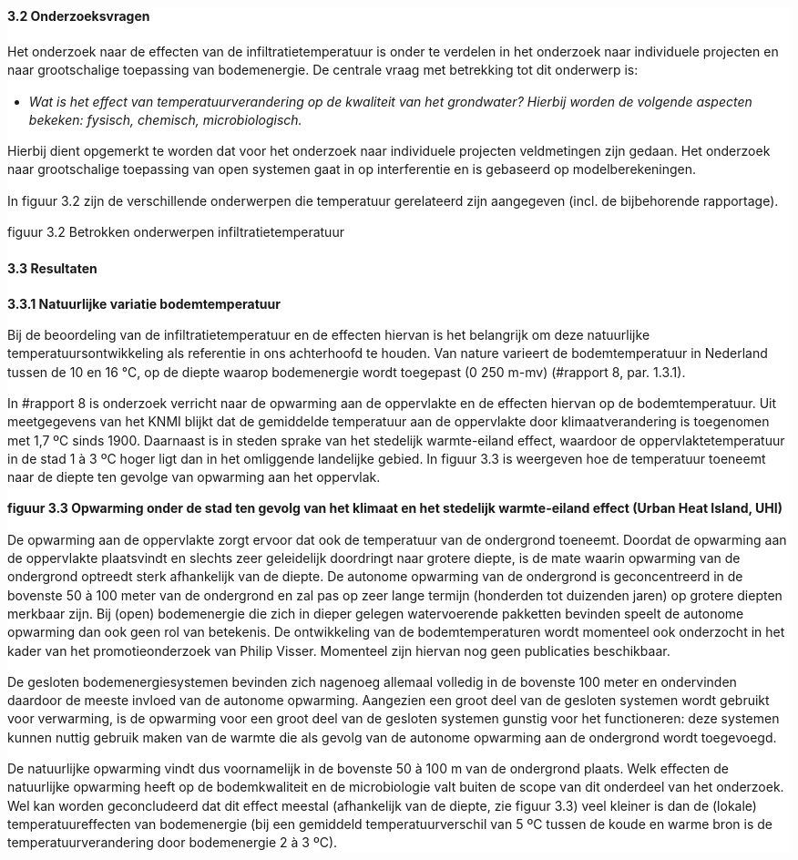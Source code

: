 #### 3.2 Onderzoeksvragen 

 Het onderzoek naar de effecten van de infiltratietemperatuur is onder te verdelen in het onderzoek naar individuele projecten en naar grootschalige toepassing van bodemenergie. De centrale vraag met betrekking tot dit onderwerp is: 

- _Wat is het effect van temperatuurverandering op de kwaliteit van het grondwater?_     _Hierbij worden de volgende aspecten bekeken: fysisch, chemisch, microbiologisch._ 

 Hierbij dient opgemerkt te worden dat voor het onderzoek naar individuele projecten veldmetingen zijn gedaan. Het onderzoek naar grootschalige toepassing van open systemen gaat in op interferentie en is gebaseerd op modelberekeningen. 

 In figuur 3.2 zijn de verschillende onderwerpen die temperatuur gerelateerd zijn aangegeven (incl. de bijbehorende rapportage). 


 figuur 3.2 Betrokken onderwerpen infiltratietemperatuur 

#### 3.3 Resultaten 

**3.3.1 Natuurlijke variatie bodemtemperatuur** 

 Bij de beoordeling van de infiltratietemperatuur en de effecten hiervan is het belangrijk om deze natuurlijke temperatuursontwikkeling als referentie in ons achterhoofd te houden. Van nature varieert de bodemtemperatuur in Nederland tussen de 10 en 16 °C, op de diepte waarop bodemenergie wordt toegepast (0 250 m-mv) (#rapport 8, par. 1.3.1). 

 In #rapport 8 is onderzoek verricht naar de opwarming aan de oppervlakte en de effecten hiervan op de bodemtemperatuur. Uit meetgegevens van het KNMI blijkt dat de gemiddelde temperatuur aan de oppervlakte door klimaatverandering is toegenomen met 1,7 ºC sinds 1900. Daarnaast is in steden sprake van het stedelijk warmte-eiland effect, waardoor de oppervlaktetemperatuur in de stad 1 à 3 ºC hoger ligt dan in het omliggende landelijke gebied. In figuur 3.3 is weergeven hoe de temperatuur toeneemt naar de diepte ten gevolge van opwarming aan het oppervlak. 


**figuur 3.3 Opwarming onder de stad ten gevolg van het klimaat en het stedelijk warmte-eiland effect (Urban Heat Island, UHI)** 

De opwarming aan de oppervlakte zorgt ervoor dat ook de temperatuur van de ondergrond toeneemt. Doordat de opwarming aan de oppervlakte plaatsvindt en slechts zeer geleidelijk doordringt naar grotere diepte, is de mate waarin opwarming van de ondergrond optreedt sterk afhankelijk van de diepte. De autonome opwarming van de ondergrond is geconcentreerd in de bovenste 50 à 100 meter van de ondergrond en zal pas op zeer lange termijn (honderden tot duizenden jaren) op grotere diepten merkbaar zijn. Bij (open) bodemenergie die zich in dieper gelegen watervoerende pakketten bevinden speelt de autonome opwarming dan ook geen rol van betekenis. De ontwikkeling van de bodemtemperaturen wordt momenteel ook onderzocht in het kader van het promotieonderzoek van Philip Visser. Momenteel zijn hiervan nog geen publicaties beschikbaar. 

De gesloten bodemenergiesystemen bevinden zich nagenoeg allemaal volledig in de bovenste 100 meter en ondervinden daardoor de meeste invloed van de autonome opwarming. Aangezien een groot deel van de gesloten systemen wordt gebruikt voor verwarming, is de opwarming voor een groot deel van de gesloten systemen gunstig voor het functioneren: deze systemen kunnen nuttig gebruik maken van de warmte die als gevolg van de autonome opwarming aan de ondergrond wordt toegevoegd. 

De natuurlijke opwarming vindt dus voornamelijk in de bovenste 50 à 100 m van de ondergrond plaats. Welk effecten de natuurlijke opwarming heeft op de bodemkwaliteit en de microbiologie valt buiten de scope van dit onderdeel van het onderzoek. Wel kan worden geconcludeerd dat dit effect meestal (afhankelijk van de diepte, zie figuur 3.3) veel kleiner is dan de (lokale) temperatuureffecten van bodemenergie (bij een gemiddeld temperatuurverschil van 5 ºC tussen de koude en warme bron is de temperatuurverandering door bodemenergie 2 à 3 ºC). 
